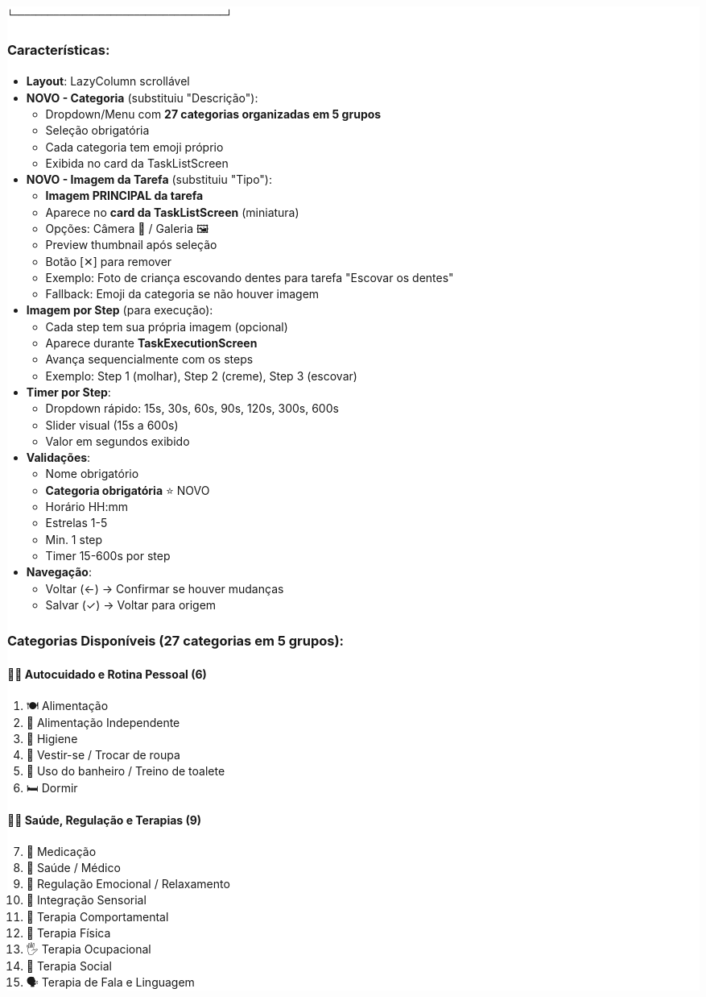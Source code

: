 ```
└─────────────────────────────────────┘
```

### Características:
- **Layout**: LazyColumn scrollável
- **NOVO - Categoria** (substituiu "Descrição"):
  - Dropdown/Menu com **27 categorias organizadas em 5 grupos**
  - Seleção obrigatória
  - Cada categoria tem emoji próprio
  - Exibida no card da TaskListScreen
- **NOVO - Imagem da Tarefa** (substituiu "Tipo"):
  - **Imagem PRINCIPAL da tarefa**
  - Aparece no **card da TaskListScreen** (miniatura)
  - Opções: Câmera 📸 / Galeria 🖼️
  - Preview thumbnail após seleção
  - Botão [✕] para remover
  - Exemplo: Foto de criança escovando dentes para tarefa "Escovar os dentes"
  - Fallback: Emoji da categoria se não houver imagem
- **Imagem por Step** (para execução):
  - Cada step tem sua própria imagem (opcional)
  - Aparece durante **TaskExecutionScreen**
  - Avança sequencialmente com os steps
  - Exemplo: Step 1 (molhar), Step 2 (creme), Step 3 (escovar)
- **Timer por Step**:
  - Dropdown rápido: 15s, 30s, 60s, 90s, 120s, 300s, 600s
  - Slider visual (15s a 600s)
  - Valor em segundos exibido
- **Validações**: 
  - Nome obrigatório
  - **Categoria obrigatória** ⭐ NOVO
  - Horário HH:mm
  - Estrelas 1-5
  - Min. 1 step
  - Timer 15-600s por step
- **Navegação**: 
  - Voltar (←) → Confirmar se houver mudanças
  - Salvar (✓) → Voltar para origem

### Categorias Disponíveis (27 categorias em 5 grupos):

#### 🧍‍♀️ Autocuidado e Rotina Pessoal (6)
1. 🍽️ Alimentação
2. 🍴 Alimentação Independente
3. 🧼 Higiene
4. 👕 Vestir-se / Trocar de roupa
5. 🚽 Uso do banheiro / Treino de toalete
6. 🛏️ Dormir

#### 🧘‍♂️ Saúde, Regulação e Terapias (9)
7. 💊 Medicação
8. 🏥 Saúde / Médico
9. 🧘 Regulação Emocional / Relaxamento
10. 🎨 Integração Sensorial
11. 🧠 Terapia Comportamental
12. 🏃 Terapia Física
13. 🖐️ Terapia Ocupacional
14. 👥 Terapia Social
15. 🗣️ Terapia de Fala e Linguagem
